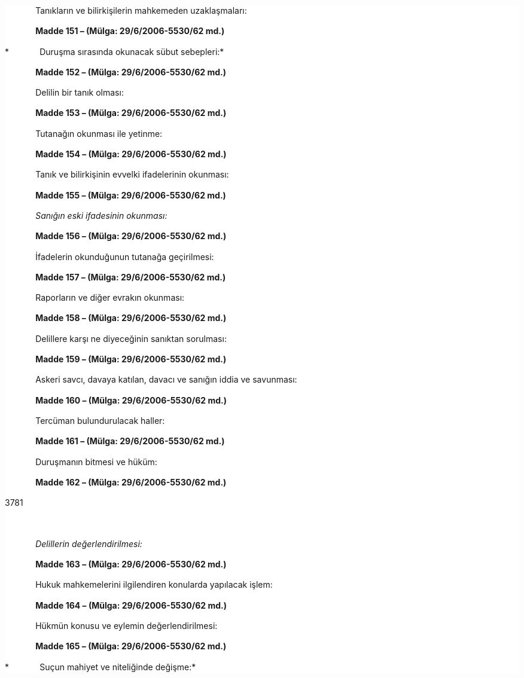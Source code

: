              Tanıkların ve bilirkişilerin mahkemeden uzaklaşmaları:

             **Madde 151 – (Mülga: 29/6/2006-5530/62 md.)**

*             Duruşma sırasında okunacak sübut sebepleri:*

             **Madde 152 – (Mülga: 29/6/2006-5530/62 md.)**

             Delilin bir tanık olması:

             **Madde 153 – (Mülga: 29/6/2006-5530/62 md.)**

             Tutanağın okunması ile yetinme:

             **Madde 154 – (Mülga: 29/6/2006-5530/62 md.)**

             Tanık ve bilirkişinin evvelki ifadelerinin okunması:

             **Madde 155 – (Mülga: 29/6/2006-5530/62 md.)**

             *Sanığın eski ifadesinin okunması:*

             **Madde 156 – (Mülga: 29/6/2006-5530/62 md.)**

             İfadelerin okunduğunun tutanağa geçirilmesi:

             **Madde 157 – (Mülga: 29/6/2006-5530/62 md.)**

             Raporların ve diğer evrakın okunması:

             **Madde 158 – (Mülga: 29/6/2006-5530/62 md.)**

             Delillere karşı ne diyeceğinin sanıktan sorulması:

             **Madde 159 – (Mülga: 29/6/2006-5530/62 md.)**

             Askeri savcı, davaya katılan, davacı ve sanığın iddia ve
savunması:

             **Madde 160 – (Mülga: 29/6/2006-5530/62 md.)**

             Tercüman bulundurulacak haller:

             **Madde 161 – (Mülga: 29/6/2006-5530/62 md.)**

             Duruşmanın bitmesi ve hüküm:

             **Madde 162 – (Mülga: 29/6/2006-5530/62 md.)**

3781

 

             *Delillerin değerlendirilmesi:*

             **Madde 163 – (Mülga: 29/6/2006-5530/62 md.)**

             Hukuk mahkemelerini ilgilendiren konularda yapılacak işlem:

             **Madde 164 – (Mülga: 29/6/2006-5530/62 md.)**

             Hükmün konusu ve eylemin değerlendirilmesi:

             **Madde 165 – (Mülga: 29/6/2006-5530/62 md.)**

*             Suçun mahiyet ve niteliğinde değişme:*
